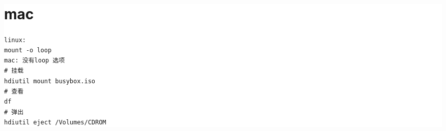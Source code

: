 mac
=====

    linux:
    mount -o loop
    mac: 没有loop 选项
    # 挂载
    hdiutil mount busybox.iso
    # 查看
    df
    # 弹出
    hdiutil eject /Volumes/CDROM







